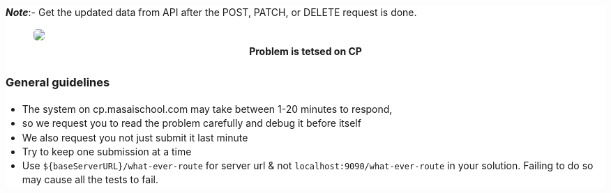 
***Note***:- Get the updated data from API after the POST, PATCH, or DELETE request is done.

<figure>
<img src="https://i.imgur.com/hxXhSDB.png" style=" border-radius: 5px;" width="100%"/>
<figcaption align = "center"><b>Problem is tetsed on CP</b></figcaption>
</figure>

### General guidelines

- The system on cp.masaischool.com may take between 1-20 minutes to respond,
- so we request you to read the problem carefully and debug it before itself
- We also request you not just submit it last minute
- Try to keep one submission at a time
- Use `${baseServerURL}/what-ever-route` for server url & not `localhost:9090/what-ever-route` in your solution. Failing to do so may cause all the tests to fail.

